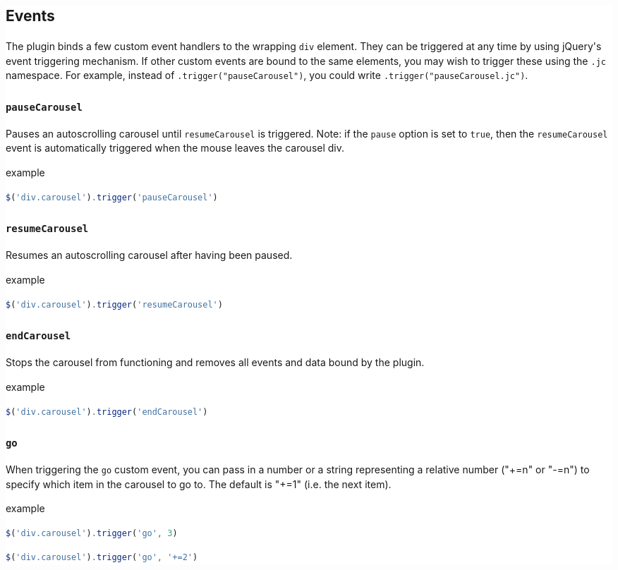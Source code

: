 ## Events

The plugin binds a few custom event handlers to the wrapping `div` element. They can be triggered at any time by using jQuery's event triggering mechanism. If other custom events are bound to the same elements, you may wish to trigger these using the `.jc` namespace. For example, instead of `.trigger("pauseCarousel")`, you could write `.trigger("pauseCarousel.jc")`.

### `pauseCarousel`

Pauses an autoscrolling carousel until `resumeCarousel` is triggered. Note: if the `pause` option is set to `true`, then the `resumeCarousel` event is automatically triggered when the mouse leaves the carousel div.

example

```javascript
$('div.carousel').trigger('pauseCarousel')
```

###  `resumeCarousel`

Resumes an autoscrolling carousel after having been paused.

example

```javascript
$('div.carousel').trigger('resumeCarousel')
```

### `endCarousel`

Stops the carousel from functioning and removes all events and data bound by the plugin.

example

```javascript
$('div.carousel').trigger('endCarousel')
```

### `go`

When triggering the `go` custom event, you can pass in a number or a string representing a relative number ("+=n" or "-=n") to specify which item in the carousel to go to. The default is "+=1" (i.e. the next item).

example

```javascript
$('div.carousel').trigger('go', 3)
```

```javascript
$('div.carousel').trigger('go', '+=2')
```
